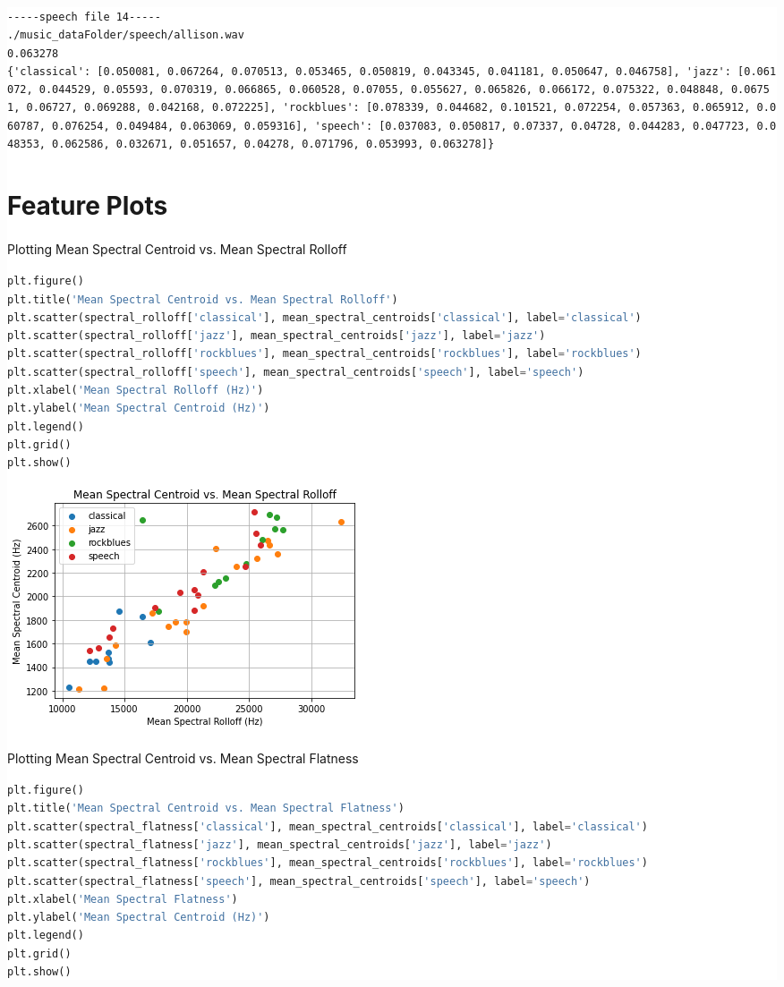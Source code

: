     -----speech file 14-----
    ./music_dataFolder/speech/allison.wav
    0.063278
    {'classical': [0.050081, 0.067264, 0.070513, 0.053465, 0.050819, 0.043345, 0.041181, 0.050647, 0.046758], 'jazz': [0.061072, 0.044529, 0.05593, 0.070319, 0.066865, 0.060528, 0.07055, 0.055627, 0.065826, 0.066172, 0.075322, 0.048848, 0.06751, 0.06727, 0.069288, 0.042168, 0.072225], 'rockblues': [0.078339, 0.044682, 0.101521, 0.072254, 0.057363, 0.065912, 0.060787, 0.076254, 0.049484, 0.063069, 0.059316], 'speech': [0.037083, 0.050817, 0.07337, 0.04728, 0.044283, 0.047723, 0.048353, 0.062586, 0.032671, 0.051657, 0.04278, 0.071796, 0.053993, 0.063278]}


# **Feature Plots**

Plotting Mean Spectral Centroid vs. Mean Spectral Rolloff


```python
plt.figure()
plt.title('Mean Spectral Centroid vs. Mean Spectral Rolloff')
plt.scatter(spectral_rolloff['classical'], mean_spectral_centroids['classical'], label='classical')
plt.scatter(spectral_rolloff['jazz'], mean_spectral_centroids['jazz'], label='jazz')
plt.scatter(spectral_rolloff['rockblues'], mean_spectral_centroids['rockblues'], label='rockblues')
plt.scatter(spectral_rolloff['speech'], mean_spectral_centroids['speech'], label='speech')
plt.xlabel('Mean Spectral Rolloff (Hz)')
plt.ylabel('Mean Spectral Centroid (Hz)')
plt.legend()
plt.grid()
plt.show()
```


    
![png](signal_feature_extraction_project_files/signal_feature_extraction_project_21_0.png)
    


Plotting Mean Spectral Centroid vs. Mean Spectral Flatness


```python
plt.figure()
plt.title('Mean Spectral Centroid vs. Mean Spectral Flatness')
plt.scatter(spectral_flatness['classical'], mean_spectral_centroids['classical'], label='classical')
plt.scatter(spectral_flatness['jazz'], mean_spectral_centroids['jazz'], label='jazz')
plt.scatter(spectral_flatness['rockblues'], mean_spectral_centroids['rockblues'], label='rockblues')
plt.scatter(spectral_flatness['speech'], mean_spectral_centroids['speech'], label='speech')
plt.xlabel('Mean Spectral Flatness')
plt.ylabel('Mean Spectral Centroid (Hz)')
plt.legend()
plt.grid()
plt.show()
```